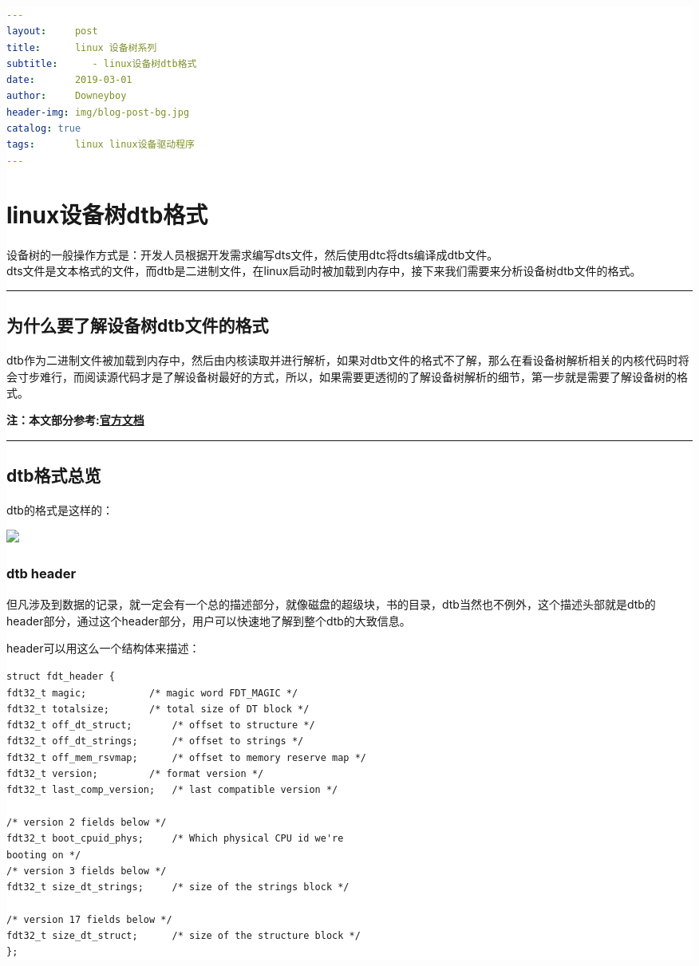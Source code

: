 ```yaml
---
layout:     post   				    
title:      linux 设备树系列
subtitle:      - linux设备树dtb格式
date:       2019-03-01				
author:     Downeyboy 				
header-img: img/blog-post-bg.jpg	
catalog: true 					
tags:	    linux linux设备驱动程序
---
```


# linux设备树dtb格式
设备树的一般操作方式是：开发人员根据开发需求编写dts文件，然后使用dtc将dts编译成dtb文件。   
dts文件是文本格式的文件，而dtb是二进制文件，在linux启动时被加载到内存中，接下来我们需要来分析设备树dtb文件的格式。  

****  

## 为什么要了解设备树dtb文件的格式
dtb作为二进制文件被加载到内存中，然后由内核读取并进行解析，如果对dtb文件的格式不了解，那么在看设备树解析相关的内核代码时将会寸步难行，而阅读源代码才是了解设备树最好的方式，所以，如果需要更透彻的了解设备树解析的细节，第一步就是需要了解设备树的格式。    

**注：本文部分参考:[官方文档](https://github.com/torvalds/linux/blob/master/Documentation/devicetree/booting-without-of.txt
)**


****  

## dtb格式总览
dtb的格式是这样的：  

![](https://raw.githubusercontent.com/linux-downey/bloc_test/master/article/linux_driver/dtb_format/dtb_format_sumary.png)  



### dtb header
但凡涉及到数据的记录，就一定会有一个总的描述部分，就像磁盘的超级块，书的目录，dtb当然也不例外，这个描述头部就是dtb的header部分，通过这个header部分，用户可以快速地了解到整个dtb的大致信息。   

header可以用这么一个结构体来描述：


```  
struct fdt_header {
fdt32_t magic;			 /* magic word FDT_MAGIC */
fdt32_t totalsize;		 /* total size of DT block */
fdt32_t off_dt_struct;		 /* offset to structure */
fdt32_t off_dt_strings;		 /* offset to strings */
fdt32_t off_mem_rsvmap;		 /* offset to memory reserve map */
fdt32_t version;		 /* format version */
fdt32_t last_comp_version;	 /* last compatible version */

/* version 2 fields below */
fdt32_t boot_cpuid_phys;	 /* Which physical CPU id we're
booting on */
/* version 3 fields below */
fdt32_t size_dt_strings;	 /* size of the strings block */

/* version 17 fields below */
fdt32_t size_dt_struct;		 /* size of the structure block */
};
```  
